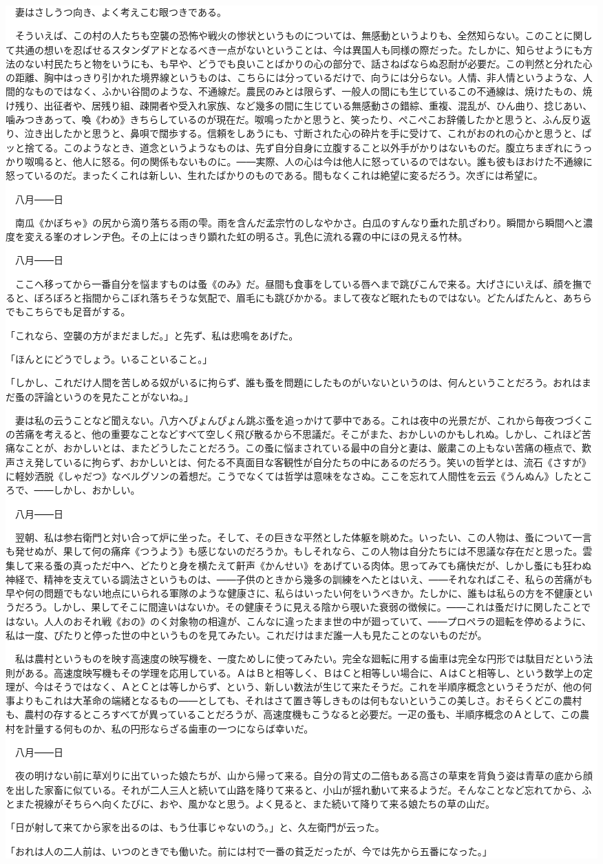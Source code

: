 　妻はさしうつ向き、よく考えこむ眼つきである。



　そういえば、この村の人たちも空襲の恐怖や戦火の惨状というものについては、無感動というよりも、全然知らない。このことに関して共通の想いを忍ばせるスタンダアドとなるべき一点がないということは、今は異国人も同様の際だった。たしかに、知らせようにも方法のない村民たちと物をいうにも、も早や、どうでも良いことばかりの心の部分で、話さねばならぬ忍耐が必要だ。この判然と分れた心の距離、胸中はっきり引かれた境界線というものは、こちらには分っているだけで、向うには分らない。人情、非人情というような、人間的なものではなく、ふかい谷間のような、不通線だ。農民のみとは限らず、一般人の間にも生じているこの不通線は、焼けたもの、焼け残り、出征者や、居残り組、疎開者や受入れ家族、など幾多の間に生じている無感動さの錯綜、重複、混乱が、ひん曲り、捻じあい、噛みつきあって、喚《わめ》きちらしているのが現在だ。呶鳴ったかと思うと、笑ったり、ぺこぺこお辞儀したかと思うと、ふん反り返り、泣き出したかと思うと、鼻唄で闊歩する。信頼をしあうにも、寸断された心の砕片を手に受けて、これがおのれの心かと思うと、ぱッと捨てる。このようなとき、道念というようなものは、先ず自分自身に立腹すること以外手がかりはないものだ。腹立ちまぎれにうっかり呶鳴ると、他人に怒る。何の関係もないものに。――実際、人の心は今は他人に怒っているのではない。誰も彼もほおけた不通線に怒っているのだ。まったくこれは新しい、生れたばかりのものである。間もなくこれは絶望に変るだろう。次ぎには希望に。



　八月――日

　南瓜《かぼちゃ》の尻から滴り落ちる雨の雫。雨を含んだ孟宗竹のしなやかさ。白瓜のすんなり垂れた肌ざわり。瞬間から瞬間へと濃度を変える峯のオレンヂ色。その上にはっきり顕れた虹の明るさ。乳色に流れる霧の中にほの見える竹林。



　八月――日

　ここへ移ってから一番自分を悩ますものは蚤《のみ》だ。昼間も食事をしている唇へまで跳びこんで来る。大げさにいえば、顔を撫でると、ぼろぼろと指間からこぼれ落ちそうな気配で、眉毛にも跳びかかる。まして夜など眠れたものではない。どたんばたんと、あちらでもこちらでも足音がする。

「これなら、空襲の方がまだましだ。」と先ず、私は悲鳴をあげた。

「ほんとにどうでしょう。いることいること。」

「しかし、これだけ人間を苦しめる奴がいるに拘らず、誰も蚤を問題にしたものがいないというのは、何んということだろう。おれはまだ蚤の評論というのを見たことがないね。」

　妻は私の云うことなど聞えない。八方へぴょんぴょん跳ぶ蚤を追っかけて夢中である。これは夜中の光景だが、これから毎夜つづくこの苦痛を考えると、他の重要なことなどすべて空しく飛び散るから不思議だ。そこがまた、おかしいのかもしれぬ。しかし、これほど苦痛なことが、おかしいとは、またどうしたことだろう。この蚤に悩まされている最中の自分と妻は、厳粛この上もない苦痛の極点で、歎声さえ発しているに拘らず、おかしいとは、何たる不真面目な客観性が自分たちの中にあるのだろう。笑いの哲学とは、流石《さすが》に軽妙洒脱《しゃだつ》なベルグソンの着想だ。こうでなくては哲学は意味をなさぬ。ここを忘れて人間性を云云《うんぬん》したところで、――しかし、おかしい。



　八月――日

　翌朝、私は参右衛門と対い合って炉に坐った。そして、その巨きな平然とした体躯を眺めた。いったい、この人物は、蚤について一言も発せぬが、果して何の痛痒《つうよう》も感じないのだろうか。もしそれなら、この人物は自分たちには不思議な存在だと思った。雲集して来る蚤の真っただ中へ、どたりと身を横たえて鼾声《かんせい》をあげている肉体。思ってみても痛快だが、しかし蚤にも狂わぬ神経で、精神を支えている調法さというものは、――子供のときから幾多の訓練をへたとはいえ、――それなればこそ、私らの苦痛がも早や何の問題でもない地点にいられる軍隊のような健康さに、私らはいったい何をいうべきか。たしかに、誰もは私らの方を不健康というだろう。しかし、果してそこに間違いはないか。その健康そうに見える陰から覗いた衰弱の徴候に。――これは蚤だけに関したことではない。人人のおそれ戦《おの》のく対象物の相違が、こんなに違ったまま世の中が廻っていて、――プロペラの廻転を停めるように、私は一度、ぴたりと停った世の中というものを見てみたい。これだけはまだ誰一人も見たことのないものだが。



　私は農村というものを映す高速度の映写機を、一度ためしに使ってみたい。完全な廻転に用する歯車は完全な円形では駄目だという法則がある。高速度映写機もその学理を応用している。ＡはＢと相等しく、ＢはＣと相等しい場合に、ＡはＣと相等し、という数学上の定理が、今はそうではなく、ＡとＣとは等しからず、という、新しい数法が生じて来たそうだ。これを半順序概念というそうだが、他の何事よりもこれは大革命の端緒となるもの――としても、それはさて置き等しきものは何もないというこの美しさ。おそらくどこの農村も、農村の存するところすべてが異っていることだろうが、高速度機もこうなると必要だ。一疋の蚤も、半順序概念のＡとして、この農村を計量する何ものか、私の円形ならざる歯車の一つにならば幸いだ。



　八月――日

　夜の明けない前に草刈りに出ていった娘たちが、山から帰って来る。自分の背丈の二倍もある高さの草束を背負う姿は青草の底から顔を出した家畜に似ている。それが二人三人と続いて山路を降りて来ると、小山が揺れ動いて来るようだ。そんなことなど忘れてから、ふとまた視線がそちらへ向くたびに、おや、風かなと思う。よく見ると、また続いて降りて来る娘たちの草の山だ。

「日が射して来てから家を出るのは、もう仕事じゃないのう。」と、久左衛門が云った。

「おれは人の二人前は、いつのときでも働いた。前には村で一番の貧乏だったが、今では先から五番になった。」
